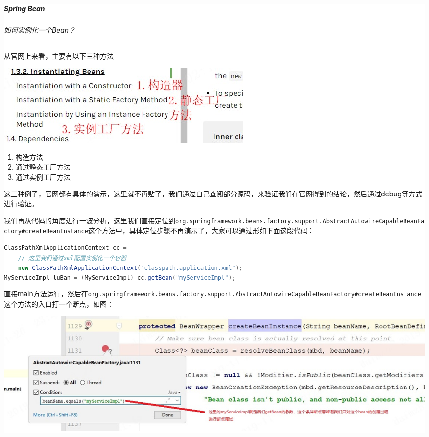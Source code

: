 ##### Spring Bean

###### 如何实例化一个Bean？

从官网上来看，主要有以下三种方法

![官网实例化](image\官网实例化.jpg)

1. 构造方法
2. 通过静态工厂方法
3. 通过实例工厂方法

这三种例子，官网都有具体的演示，这里就不再贴了，我们通过自己查阅部分源码，来验证我们在官网得到的结论，然后通过debug等方式进行验证。

我们再从代码的角度进行一波分析，这里我们直接定位到`org.springframework.beans.factory.support.AbstractAutowireCapableBeanFactory#createBeanInstance`这个方法中，具体定位步骤不再演示了，大家可以通过形如下面这段代码：

```java
ClassPathXmlApplicationContext cc =
    // 这里我们通过xml配置实例化一个容器
    new ClassPathXmlApplicationContext("classpath:application.xml");
MyServiceImpl luBan = (MyServiceImpl) cc.getBean("myServiceImpl");
```

直接main方法运行，然后在`org.springframework.beans.factory.support.AbstractAutowireCapableBeanFactory#createBeanInstance`这个方法的入口打一个断点，如图：

![断点](image\断点.jpg)


